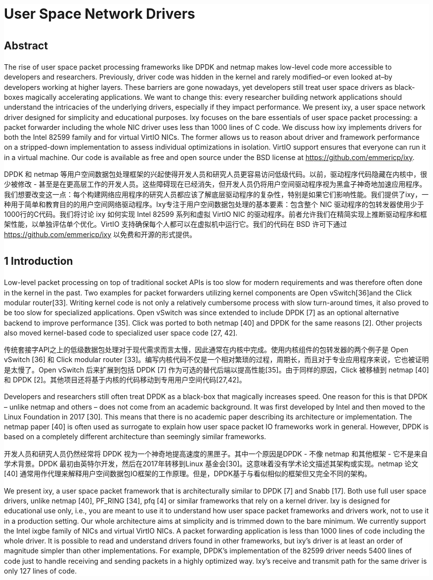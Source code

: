 # User Space Network Drivers

## Abstract

The rise of user space packet processing frameworks like DPDK and netmap makes low-level code more accessible to developers and researchers. Previously, driver code was hidden in the kernel and rarely modified–or even looked at–by developers working at higher layers. These barriers are gone nowadays, yet developers still treat user space drivers as black-boxes magically accelerating applications. We want to change this: every researcher building network applications should understand the intricacies of the underlying drivers, especially if they impact performance. We present ixy, a user space network driver designed for simplicity and educational purposes. Ixy focuses on the bare essentials of user space packet processing: a packet forwarder including the whole NIC driver uses less than 1000 lines of C code. We discuss how ixy implements drivers for both the Intel 82599 family and for virtual VirtIO NICs. The former allows us to reason about driver and framework performance on a stripped-down implementation to assess individual optimizations in isolation. VirtIO support ensures that everyone can run it in a virtual machine. Our code is available as free and open source under the BSD license at https://github.com/emmericp/ixy.

DPDK 和 netmap 等用户空间数据包处理框架的兴起使得开发人员和研究人员更容易访问低级代码。以前，驱动程序代码隐藏在内核中，很少被修改 - 甚至是在更高层工作的开发人员。这些障碍现在已经消失，但开发人员仍将用户空间驱动程序视为黑盒子神奇地加速应用程序。我们想要改变这一点：每个构建网络应用程序的研究人员都应该了解底层驱动程序的复杂性，特别是如果它们影响性能。我们提供了ixy，一种用于简单和教育目的的用户空间网络驱动程序。Ixy专注于用户空间数据包处理的基本要素：包含整个 NIC 驱动程序的包转发器使用少于1000行的C代码。我们将讨论 ixy 如何实现 Intel 82599 系列和虚拟 VirtIO NIC 的驱动程序。前者允许我们在精简实现上推断驱动程序和框架性能，以单独评估单个优化。VirtIO 支持确保每个人都可以在虚拟机中运行它。我们的代码在 BSD 许可下通过 https://github.com/emmericp/ixy 以免费和开源的形式提供。

## 1 Introduction

Low-level packet processing on top of traditional socket APIs is too slow for modern requirements and was therefore often done in the kernel in the past. Two examples for packet forwarders utilizing kernel components are Open vSwitch[36]and the Click modular router[33]. Writing kernel code is not only a relatively cumbersome process with slow turn-around times, it also proved to be too slow for specialized applications. Open vSwitch was since extended to include DPDK [7] as an optional alternative backend to improve performance [35]. Click was ported to both netmap [40] and DPDK for the same reasons [2]. Other projects also moved kernel-based code to specialized user space code [27, 42].

传统套接字API之上的低级数据包处理对于现代需求而言太慢，因此通常在内核中完成。使用内核组件的包转发器的两个例子是 Open vSwitch [36] 和 Click modular router [33]。编写内核代码不仅是一个相对繁琐的过程，周期长，而且对于专业应用程序来说，它也被证明是太慢了。Open vSwitch 后来扩展到包括 DPDK [7] 作为可选的替代后端以提高性能[35]。由于同样的原因，Click 被移植到 netmap [40] 和 DPDK [2]。其他项目还将基于内核的代码移动到专用用户空间代码[27,42]。

Developers and researchers still often treat DPDK as a black-box that magically increases speed. One reason for this is that DPDK – unlike netmap and others – does not come from an academic background. It was first developed by Intel and then moved to the Linux Foundation in 2017 [30]. This means that there is no academic paper describing its architecture or implementation. The netmap paper [40] is often used as surrogate to explain how user space packet IO frameworks work in general. However, DPDK is based on a completely different architecture than seemingly similar frameworks.

开发人员和研究人员仍然经常将 DPDK 视为一个神奇地提高速度的黑匣子。其中一个原因是DPDK - 不像 netmap 和其他框架 - 它不是来自学术背景。DPDK 最初由英特尔开发，然后在2017年转移到Linux 基金会[30]。这意味着没有学术论文描述其架构或实现。netmap 论文[40] 通常用作代理来解释用户空间数据包IO框架的工作原理。但是，DPDK基于与看似相似的框架但又完全不同的架构。

We present ixy, a user space packet framework that is architecturally similar to DPDK [7] and Snabb [17]. Both use full user space drivers, unlike netmap [40], PF_RING [34], pfq [4] or similar frameworks that rely on a kernel driver. Ixy is designed for educational use only, i.e., you are meant to use it to understand how user space packet frameworks and drivers work, not to use it in a production setting. Our whole architecture aims at simplicity and is trimmed down to the bare minimum. We currently support the Intel ixgbe family of NICs and virtual VirtIO NICs. A packet forwarding application is less than 1000 lines of code including the whole driver. It is possible to read and understand drivers found in other frameworks, but ixy’s driver is at least an order of magnitude simpler than other implementations. For example, DPDK’s implementation of the 82599 driver needs 5400 lines of code just to handle receiving and sending packets in a highly optimized way. Ixy’s receive and transmit path for the same driver is only 127 lines of code.
